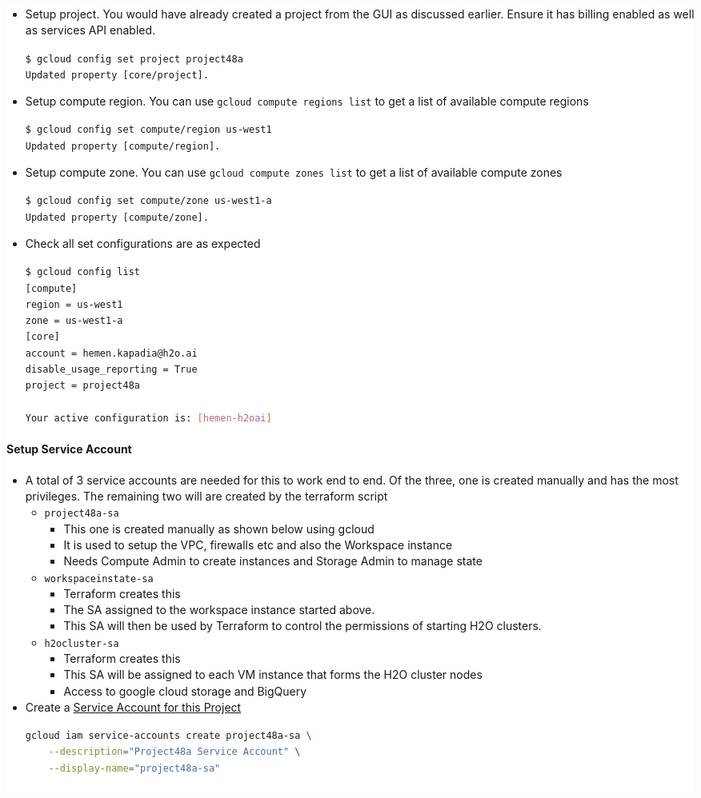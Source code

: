 - Setup project. You would have already created a project from the GUI as discussed earlier. Ensure it has billing enabled as well as services API enabled.
    ```
    $ gcloud config set project project48a
    Updated property [core/project].
    ```

- Setup compute region. You can use `gcloud compute regions list` to get a list of available compute regions
    ```
    $ gcloud config set compute/region us-west1
    Updated property [compute/region].
    ```

- Setup compute zone. You can use `gcloud compute zones list` to get a list of available compute zones
    ```
    $ gcloud config set compute/zone us-west1-a
    Updated property [compute/zone].
    ```
- Check all set configurations are as expected
    ```bash
    $ gcloud config list
    [compute]
    region = us-west1
    zone = us-west1-a
    [core]
    account = hemen.kapadia@h2o.ai
    disable_usage_reporting = True
    project = project48a

    Your active configuration is: [hemen-h2oai]
    ```

#### Setup Service Account
- A total of 3 service accounts are needed for this to work end to end. Of the three, one is created manually and has the most privileges. The remaining two will are created by the terraform script
    - `project48a-sa`
        - This one is created manually as shown below using gcloud
        - It is used to setup the VPC, firewalls etc and also the Workspace instance
        - Needs Compute Admin to create instances and Storage Admin to manage state
    - `workspaceinstate-sa`
        - Terraform creates this
        - The SA assigned to the workspace instance started above. 
        - This SA will then be used by Terraform to control the permissions of starting H2O clusters.
    - `h2ocluster-sa`
        - Terraform creates this
        - This SA will be assigned to each VM instance that forms the H2O cluster nodes
        - Access to google cloud storage and BigQuery
- Create a [Service Account for this Project](https://cloud.google.com/iam/docs/creating-managing-service-accounts#creating)
    ```bash
    gcloud iam service-accounts create project48a-sa \
        --description="Project48a Service Account" \
        --display-name="project48a-sa"
        